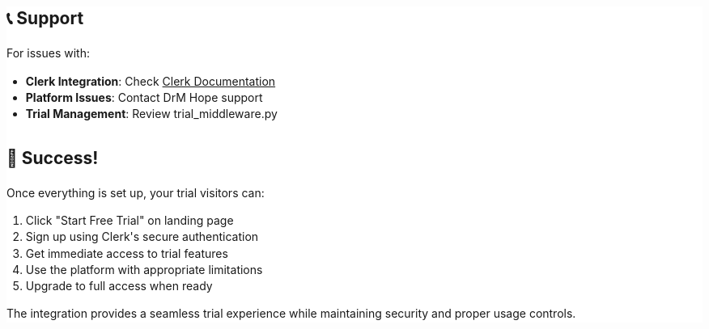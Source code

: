 ## 📞 Support

For issues with:
- **Clerk Integration**: Check [Clerk Documentation](https://clerk.com/docs)
- **Platform Issues**: Contact DrM Hope support
- **Trial Management**: Review trial_middleware.py

## 🎉 Success!

Once everything is set up, your trial visitors can:
1. Click "Start Free Trial" on landing page
2. Sign up using Clerk's secure authentication
3. Get immediate access to trial features
4. Use the platform with appropriate limitations
5. Upgrade to full access when ready

The integration provides a seamless trial experience while maintaining security and proper usage controls.
